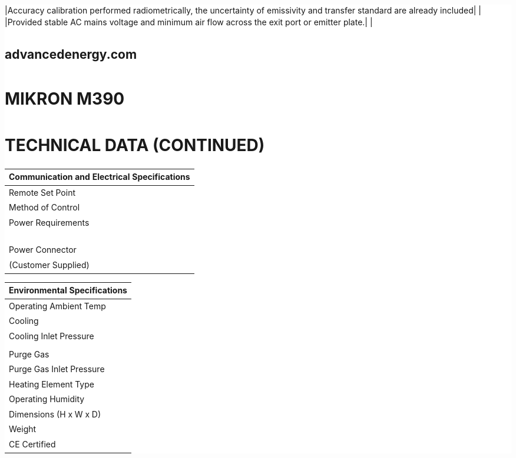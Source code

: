 |Accuracy calibration performed radiometrically, the uncertainty of emissivity and transfer standard are already included| |
|Provided stable AC mains voltage and minimum air flow across the exit port or emitter plate.| |

advancedenergy.com
---
# MIKRON M390

# TECHNICAL DATA (CONTINUED)

|Communication and Electrical Specifications|
|---|
|Remote Set Point|RS232 serial communication output standard, RS485 optional|
|Method of Control|Digital PID controller|
|Power Requirements|M390-A2 – PN 14029-A2: 15k VA 1 ph|
| |M390-B2 – PN 14029-B2: 15k VA 1 ph|
| |M390-C2 – PN 14029-C2: 24k VA 1 ph|
| |M390-L1 – PN 14029-L1: 15k VA 1 ph|
| |208 to 230 VAC @ 50 and 60 Hz, 15k VA or 24k VA (depends on model)|
|Power Connector|15k VA: Must use plug that complies with IEC-309 @ 75 Amps @ 220 / 230 VAC|
|(Customer Supplied)|24k VA: Must use plug that complies with IEC-309 @ 125 Amps @ 220 / 230 VAC|

|Environmental Specifications|
|---|
|Operating Ambient Temp|0 to 44°C (32 to 110°F)|
|Cooling|Water cooled. Standard (garden) hose connections on rear, 3.8 lpm (1 gpm minimum, 2 gpm recommended)|
|Cooling Inlet Pressure|90 PSI (621 kPa) maximum. Customer is responsible to provide pressure safety valves at inlet and outlet.|
| |Outlet (drain) must not be blocked|
|Purge Gas|Argon High Purity (99.99% pure)|
|Purge Gas Inlet Pressure|25 PSI (172 kPa) maximum. Customer is responsible to provide over pressure safety valves at inlet|
|Heating Element Type|Graphite tube with argon gas purge, 226 L/h (8 to 10 cfh)|
|Operating Humidity|0 to 90% RH non-condensing|
|Dimensions (H x W x D)|1710 x 560 x 820 mm (67.3 x 22 x 32.3 in)|
|Weight|182 kg (400 lb)|
|CE Certified|Yes|
